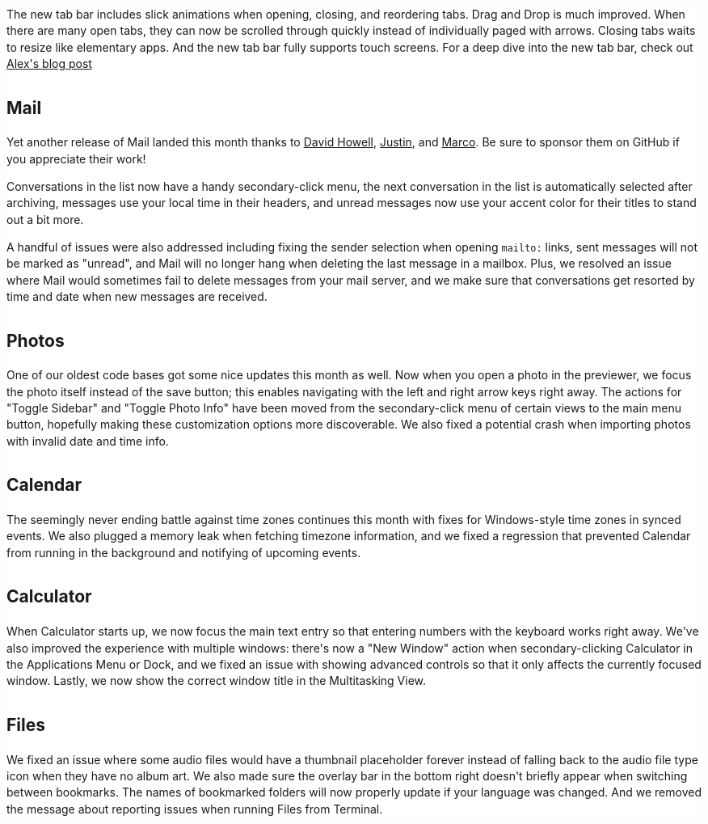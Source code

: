 The new tab bar includes slick animations when opening, closing, and reordering tabs. Drag and Drop is much improved. When there are many open tabs, they can now be scrolled through quickly instead of individually paged with arrows. Closing tabs waits to resize like elementary apps. And the new tab bar fully supports touch screens. For a deep dive into the new tab bar, check out [Alex's blog post](https://blogs.gnome.org/alexm/2021/03/13/reinventing-tabs/)

## Mail

Yet another release of Mail landed this month thanks to [David Howell](https://github.com/dbhowell), [Justin](https://github.com/sponsors/jhaygood86), and [Marco](https://github.com/sponsors/marbetschar). Be sure to sponsor them on GitHub if you appreciate their work!

Conversations in the list now have a handy secondary-click menu, the next conversation in the list is automatically selected after archiving, messages use your local time in their headers, and unread messages now use your accent color for their titles to stand out a bit more.

A handful of issues were also addressed including fixing the sender selection when opening `mailto:` links, sent messages will not be marked as "unread", and Mail will no longer hang when deleting the last message in a mailbox. Plus, we resolved an issue where Mail would sometimes fail to delete messages from your mail server, and we make sure that conversations get resorted by time and date when new messages are received.

## Photos

One of our oldest code bases got some nice updates this month as well. Now when you open a photo in the previewer, we focus the photo itself instead of the save button; this enables navigating with the left and right arrow keys right away. The actions for "Toggle Sidebar" and "Toggle Photo Info" have been moved from the secondary-click menu of certain views to the main menu button, hopefully making these customization options more discoverable. We also fixed a potential crash when importing photos with invalid date and time info.

## Calendar

The seemingly never ending battle against time zones continues this month with fixes for Windows-style time zones in synced events. We also plugged a memory leak when fetching timezone information, and we fixed a regression that prevented Calendar from running in the background and notifying of upcoming events.

## Calculator

When Calculator starts up, we now focus the main text entry so that entering numbers with the keyboard works right away. We've also improved the experience with multiple windows: there's now a "New Window" action when secondary-clicking Calculator in the Applications Menu or Dock, and we fixed an issue with showing advanced controls so that it only affects the currently focused window. Lastly, we now show the correct window title in the Multitasking View.

## Files

We fixed an issue where some audio files would have a thumbnail placeholder forever instead of falling back to the audio file type icon when they have no album art. We also made sure the overlay bar in the bottom right doesn't briefly appear when switching between bookmarks. The names of bookmarked folders will now properly update if your language was changed. And we removed the message about reporting issues when running Files from Terminal.
